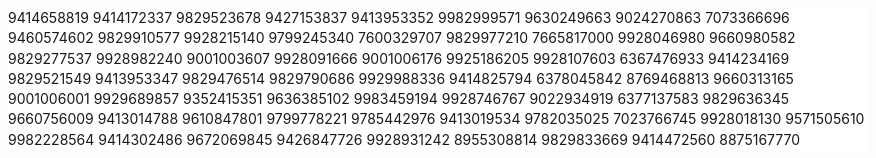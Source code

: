 9414658819
9414172337
9829523678
9427153837
9413953352
9982999571
9630249663
9024270863
7073366696
9460574602
9829910577
9928215140
9799245340
7600329707
9829977210
7665817000
9928046980
9660980582
9829277537
9928982240
9001003607
9928091666
9001006176
9925186205
9928107603
6367476933
9414234169
9829521549
9413953347
9829476514
9829790686
9929988336
9414825794
6378045842
8769468813
9660313165
9001006001
9929689857
9352415351
9636385102
9983459194
9928746767
9022934919
6377137583
9829636345
9660756009
9413014788
9610847801
9799778221
9785442976
9413019534
9782035025
7023766745
9928018130
9571505610
9982228564
9414302486
9672069845
9426847726
9928931242
8955308814
9829833669
9414472560
8875167770